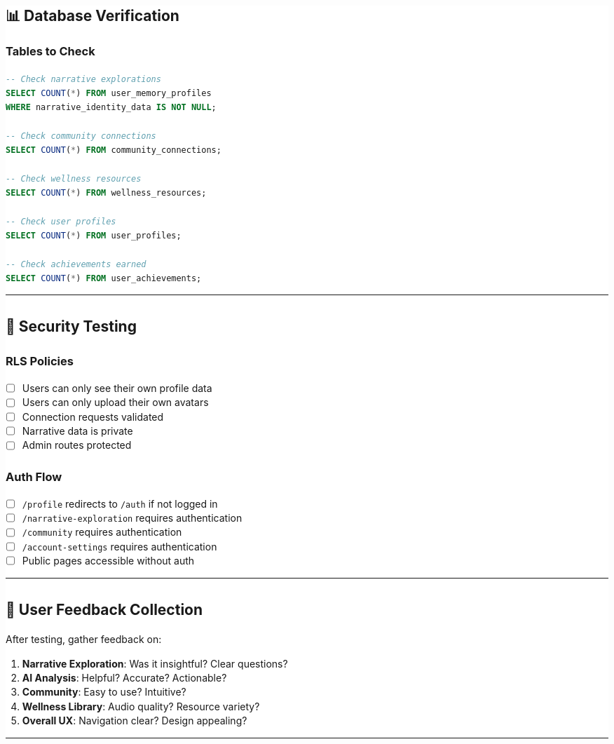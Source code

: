 
## 📊 Database Verification

### Tables to Check
```sql
-- Check narrative explorations
SELECT COUNT(*) FROM user_memory_profiles 
WHERE narrative_identity_data IS NOT NULL;

-- Check community connections
SELECT COUNT(*) FROM community_connections;

-- Check wellness resources
SELECT COUNT(*) FROM wellness_resources;

-- Check user profiles
SELECT COUNT(*) FROM user_profiles;

-- Check achievements earned
SELECT COUNT(*) FROM user_achievements;
```

---

## 🔐 Security Testing

### RLS Policies
- [ ] Users can only see their own profile data
- [ ] Users can only upload their own avatars
- [ ] Connection requests validated
- [ ] Narrative data is private
- [ ] Admin routes protected

### Auth Flow
- [ ] `/profile` redirects to `/auth` if not logged in
- [ ] `/narrative-exploration` requires authentication
- [ ] `/community` requires authentication
- [ ] `/account-settings` requires authentication
- [ ] Public pages accessible without auth

---

## 📝 User Feedback Collection

After testing, gather feedback on:
1. **Narrative Exploration**: Was it insightful? Clear questions?
2. **AI Analysis**: Helpful? Accurate? Actionable?
3. **Community**: Easy to use? Intuitive?
4. **Wellness Library**: Audio quality? Resource variety?
5. **Overall UX**: Navigation clear? Design appealing?

---